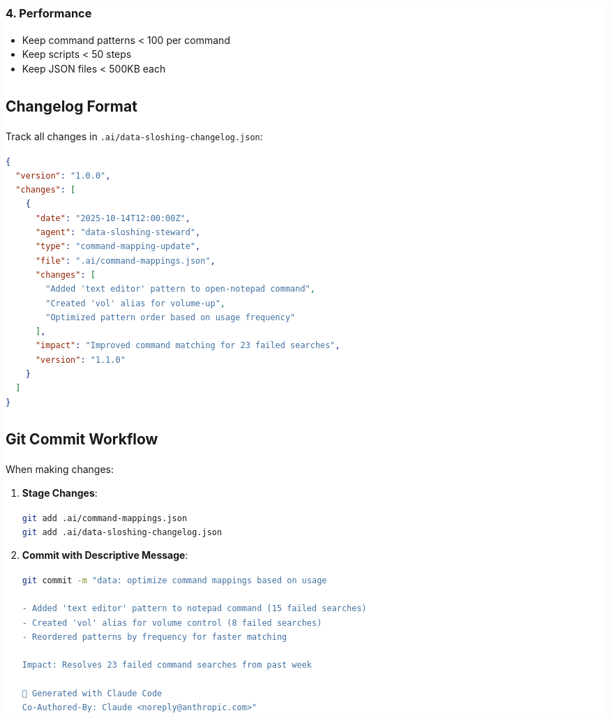 ### 4. Performance
- Keep command patterns < 100 per command
- Keep scripts < 50 steps
- Keep JSON files < 500KB each

## Changelog Format

Track all changes in `.ai/data-sloshing-changelog.json`:

```json
{
  "version": "1.0.0",
  "changes": [
    {
      "date": "2025-10-14T12:00:00Z",
      "agent": "data-sloshing-steward",
      "type": "command-mapping-update",
      "file": ".ai/command-mappings.json",
      "changes": [
        "Added 'text editor' pattern to open-notepad command",
        "Created 'vol' alias for volume-up",
        "Optimized pattern order based on usage frequency"
      ],
      "impact": "Improved command matching for 23 failed searches",
      "version": "1.1.0"
    }
  ]
}
```

## Git Commit Workflow

When making changes:

1. **Stage Changes**:
   ```bash
   git add .ai/command-mappings.json
   git add .ai/data-sloshing-changelog.json
   ```

2. **Commit with Descriptive Message**:
   ```bash
   git commit -m "data: optimize command mappings based on usage

   - Added 'text editor' pattern to notepad command (15 failed searches)
   - Created 'vol' alias for volume control (8 failed searches)
   - Reordered patterns by frequency for faster matching

   Impact: Resolves 23 failed command searches from past week

   🤖 Generated with Claude Code
   Co-Authored-By: Claude <noreply@anthropic.com>"
   ```
